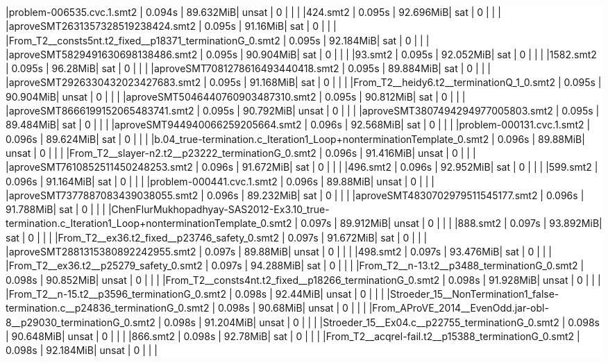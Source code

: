 |problem-006535.cvc.1.smt2                                    |    0.094s | 89.632MiB| unsat | 0 |  |  |
|424.smt2                                                     |    0.095s | 92.696MiB| sat | 0 |  |  |
|aproveSMT2631357328519238424.smt2                            |    0.095s | 91.16MiB| sat | 0 |  |  |
|From_T2__consts5nt.t2_fixed__p18371_terminationG_0.smt2      |    0.095s | 92.184MiB| sat | 0 |  |  |
|aproveSMT5829491630698138486.smt2                            |    0.095s | 90.904MiB| sat | 0 |  |  |
|93.smt2                                                      |    0.095s | 92.052MiB| sat | 0 |  |  |
|1582.smt2                                                    |    0.095s | 96.28MiB| sat | 0 |  |  |
|aproveSMT7081278616493440418.smt2                            |    0.095s | 89.884MiB| sat | 0 |  |  |
|aproveSMT2926330432023427683.smt2                            |    0.095s | 91.168MiB| sat | 0 |  |  |
|From_T2__heidy6.t2__terminationQ_1_0.smt2                    |    0.095s | 90.904MiB| unsat | 0 |  |  |
|aproveSMT5046440760903487310.smt2                            |    0.095s | 90.812MiB| sat | 0 |  |  |
|aproveSMT8666199152065483741.smt2                            |    0.095s | 90.792MiB| unsat | 0 |  |  |
|aproveSMT3807494294977005803.smt2                            |    0.095s | 89.484MiB| sat | 0 |  |  |
|aproveSMT944940066259205664.smt2                             |    0.096s | 92.568MiB| sat | 0 |  |  |
|problem-000131.cvc.1.smt2                                    |    0.096s | 89.624MiB| sat | 0 |  |  |
|b.04_true-termination.c_Iteration1_Loop+nonterminationTemplate_0.smt2 |    0.096s | 89.88MiB| unsat | 0 |  |  |
|From_T2__slayer-n2.t2__p23222_terminationG_0.smt2            |    0.096s | 91.416MiB| unsat | 0 |  |  |
|aproveSMT7610852511450248253.smt2                            |    0.096s | 91.672MiB| sat | 0 |  |  |
|496.smt2                                                     |    0.096s | 92.952MiB| sat | 0 |  |  |
|599.smt2                                                     |    0.096s | 91.164MiB| sat | 0 |  |  |
|problem-000441.cvc.1.smt2                                    |    0.096s | 89.88MiB| unsat | 0 |  |  |
|aproveSMT7377887083439038055.smt2                            |    0.096s | 89.232MiB| sat | 0 |  |  |
|aproveSMT4830702979511545177.smt2                            |    0.096s | 91.788MiB| sat | 0 |  |  |
|ChenFlurMukhopadhyay-SAS2012-Ex3.10_true-termination.c_Iteration1_Loop+nonterminationTemplate_0.smt2 |    0.097s | 89.912MiB| unsat | 0 |  |  |
|888.smt2                                                     |    0.097s | 93.892MiB| sat | 0 |  |  |
|From_T2__ex36.t2_fixed__p23746_safety_0.smt2                 |    0.097s | 91.672MiB| sat | 0 |  |  |
|aproveSMT2881315380892242955.smt2                            |    0.097s | 89.88MiB| unsat | 0 |  |  |
|498.smt2                                                     |    0.097s | 93.476MiB| sat | 0 |  |  |
|From_T2__ex36.t2__p25279_safety_0.smt2                       |    0.097s | 94.288MiB| sat | 0 |  |  |
|From_T2__n-13.t2__p3488_terminationG_0.smt2                  |    0.098s | 90.852MiB| unsat | 0 |  |  |
|From_T2__consts4nt.t2_fixed__p18266_terminationG_0.smt2      |    0.098s | 91.928MiB| unsat | 0 |  |  |
|From_T2__n-15.t2__p3596_terminationG_0.smt2                  |    0.098s | 92.44MiB| unsat | 0 |  |  |
|Stroeder_15__NonTermination1_false-termination.c__p24836_terminationG_0.smt2 |    0.098s | 90.68MiB| unsat | 0 |  |  |
|From_AProVE_2014__EvenOdd.jar-obl-8__p29030_terminationG_0.smt2 |    0.098s | 91.204MiB| unsat | 0 |  |  |
|Stroeder_15__Ex04.c__p22755_terminationG_0.smt2              |    0.098s | 90.648MiB| unsat | 0 |  |  |
|866.smt2                                                     |    0.098s | 92.78MiB| sat | 0 |  |  |
|From_T2__acqrel-fail.t2__p15388_terminationG_0.smt2          |    0.098s | 92.184MiB| unsat | 0 |  |  |